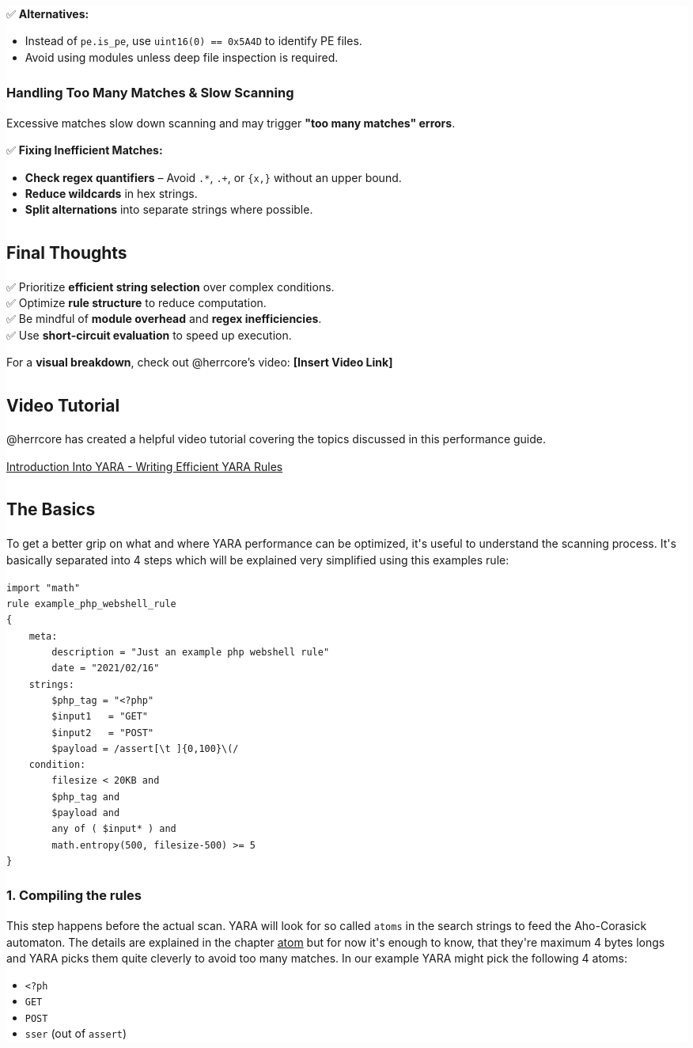 ✅ **Alternatives:**  
- Instead of `pe.is_pe`, use `uint16(0) == 0x5A4D` to identify PE files.  
- Avoid using modules unless deep file inspection is required.  

### Handling Too Many Matches & Slow Scanning  
Excessive matches slow down scanning and may trigger **"too many matches" errors**.  

✅ **Fixing Inefficient Matches:**  
- **Check regex quantifiers** – Avoid `.*`, `.+`, or `{x,}` without an upper bound.  
- **Reduce wildcards** in hex strings.  
- **Split alternations** into separate strings where possible.  

## Final Thoughts  
✅ Prioritize **efficient string selection** over complex conditions.  
✅ Optimize **rule structure** to reduce computation.  
✅ Be mindful of **module overhead** and **regex inefficiencies**.  
✅ Use **short-circuit evaluation** to speed up execution.  

For a **visual breakdown**, check out @herrcore’s video: **[Insert Video Link]**  

## Video Tutorial

@herrcore has created a helpful video tutorial covering the topics discussed in this performance guide.

[Introduction Into YARA - Writing Efficient YARA Rules](https://x.com/herrcore/status/1874591612598120929)

## The Basics
To get a better grip on what and where YARA performance can be optimized, it's useful to understand the scanning process. It's basically separated into 4 steps which will be explained very simplified using this examples rule:
```yara
import "math"
rule example_php_webshell_rule
{
    meta:
        description = "Just an example php webshell rule"
        date = "2021/02/16"
    strings:
        $php_tag = "<?php"
        $input1   = "GET"
        $input2   = "POST"
        $payload = /assert[\t ]{0,100}\(/
    condition:
        filesize < 20KB and
        $php_tag and
        $payload and
        any of ( $input* ) and
        math.entropy(500, filesize-500) >= 5
}
```
### 1. Compiling the rules
This step happens before the actual scan. YARA will look for so called `atoms` in the search strings to feed the Aho-Corasick automaton. The details are explained in the chapter [atom](#atoms) but for now it's enough to know, that they're maximum 4 bytes longs and YARA picks them quite cleverly to avoid too many matches. In our example YARA might pick the following 4 atoms:
* `<?ph`
* `GET`
* `POST`
* `sser` (out of `assert`)
